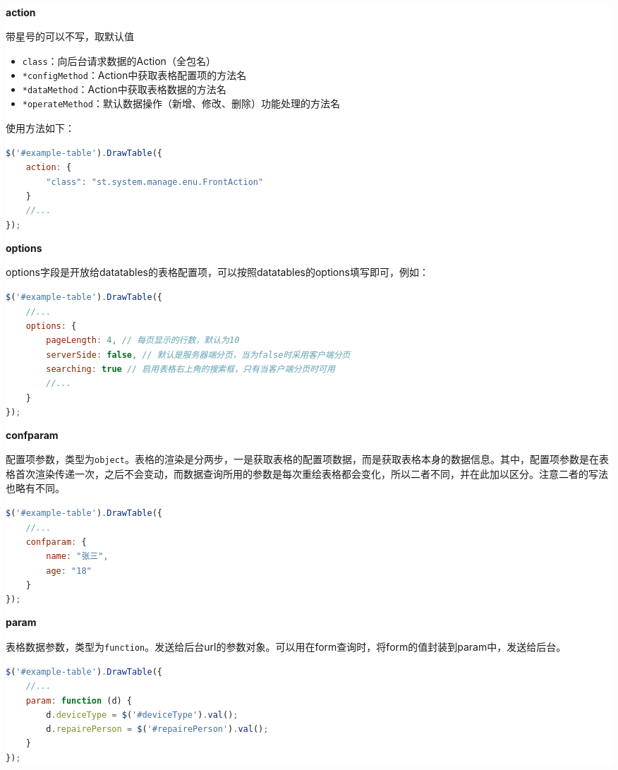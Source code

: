 **action**

带星号的可以不写，取默认值

* `class`：向后台请求数据的Action（全包名）
* `*configMethod`：Action中获取表格配置项的方法名
* `*dataMethod`：Action中获取表格数据的方法名
* `*operateMethod`：默认数据操作（新增、修改、删除）功能处理的方法名

使用方法如下：
```js
$('#example-table').DrawTable({
    action: {
        "class": "st.system.manage.enu.FrontAction"
    }
    //...
});
```

**options**

options字段是开放给datatables的表格配置项，可以按照datatables的options填写即可，例如：
```js
$('#example-table').DrawTable({
    //...
    options: {
        pageLength: 4, // 每页显示的行数，默认为10
        serverSide: false, // 默认是服务器端分页，当为false时采用客户端分页
        searching: true // 启用表格右上角的搜索框，只有当客户端分页时可用
        //...
    }
});
```

**confparam**

配置项参数，类型为`object`。表格的渲染是分两步，一是获取表格的配置项数据，而是获取表格本身的数据信息。其中，配置项参数是在表格首次渲染传递一次，之后不会变动，而数据查询所用的参数是每次重绘表格都会变化，所以二者不同，并在此加以区分。注意二者的写法也略有不同。

```js
$('#example-table').DrawTable({
    //...
    confparam: {
        name: "张三",
        age: "18"
    }
});
```

**param**

表格数据参数，类型为`function`。发送给后台url的参数对象。可以用在form查询时，将form的值封装到param中，发送给后台。
```js
$('#example-table').DrawTable({
    //...
    param: function (d) {
        d.deviceType = $('#deviceType').val();
        d.repairePerson = $('#repairePerson').val();
    }
});
```
